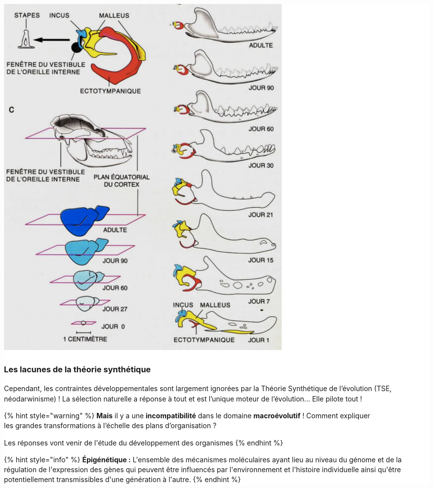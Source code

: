 ![](../../.gitbook/assets/ontogenese-petit-mammifere.jpg)

### Les lacunes de la théorie synthétique

Cependant, les contraintes développementales sont largement ignorées par la Théorie Synthétique de l’évolution \(TSE, néodarwinisme\) ! La sélection naturelle a réponse à tout et est l’unique moteur de l’évolution... Elle pilote tout !

{% hint style="warning" %}
**Mais** il y a une **incompatibilité** dans le domaine **macroévolutif** ! Comment expliquer  
 les grandes transformations à l’échelle des plans d’organisation ?

Les réponses vont venir de l'étude du développement des organismes
{% endhint %}

{% hint style="info" %}
**Épigénétique :** L'ensemble des mécanismes moléculaires ayant lieu au niveau du génome et de la régulation de l'expression des gènes qui peuvent être influencés par l'environnement et l'histoire individuelle ainsi qu'être potentiellement transmissibles d'une génération à l'autre.
{% endhint %}
